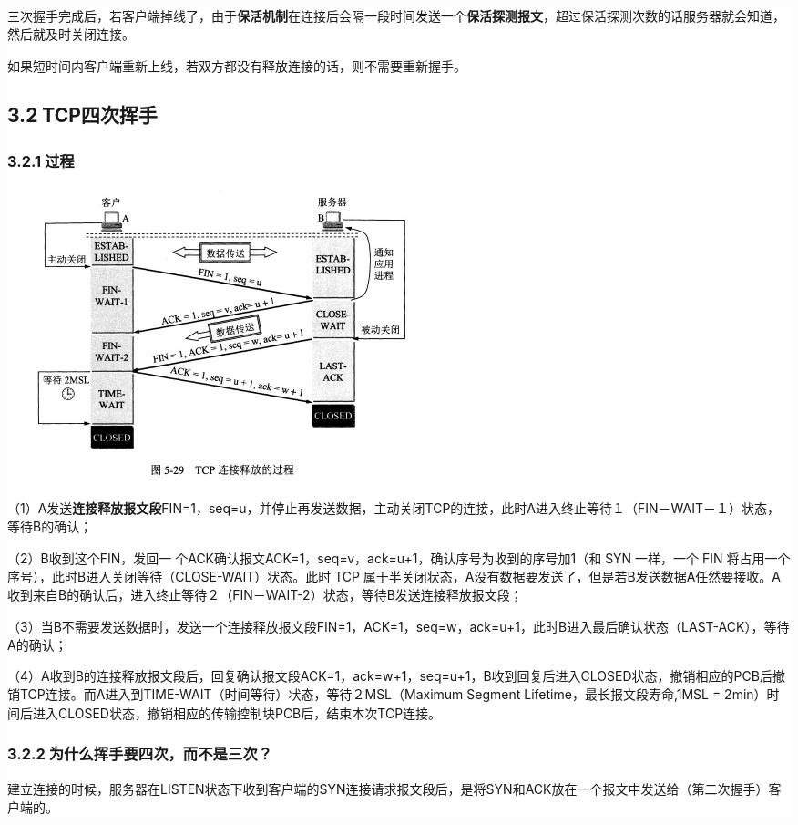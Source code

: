 三次握手完成后，若客户端掉线了，由于**保活机制**在连接后会隔一段时间发送一个**保活探测报文**，超过保活探测次数的话服务器就会知道，然后就及时关闭连接。

如果短时间内客户端重新上线，若双方都没有释放连接的话，则不需要重新握手。

## 3.2 TCP四次挥手

### 3.2.1 过程

<img src=".\pics\tcp4.jpg" style="zoom:50%;" />

（1）A发送**连接释放报文段**FIN=1，seq=u，并停止再发送数据，主动关闭TCP的连接，此时A进入终止等待１（FIN－WAIT－１）状态，等待B的确认；

（2）B收到这个FIN，发回一 个ACK确认报文ACK=1，seq=v，ack=u+1，确认序号为收到的序号加1（和 SYN 一样，一个 FIN 将占用一个序号），此时B进入关闭等待（CLOSE-WAIT）状态。此时 TCP 属于半关闭状态，A没有数据要发送了，但是若B发送数据A任然要接收。A收到来自B的确认后，进入终止等待２（FIN－WAIT-2）状态，等待B发送连接释放报文段；

（3）当B不需要发送数据时，发送一个连接释放报文段FIN=1，ACK=1，seq=w，ack=u+1，此时B进入最后确认状态（LAST-ACK），等待A的确认；

（4）A收到B的连接释放报文段后，回复确认报文段ACK=1，ack=w+1，seq=u+1，B收到回复后进入CLOSED状态，撤销相应的PCB后撤销TCP连接。而A进入到TIME-WAIT（时间等待）状态，等待２MSL（Maximum Segment Lifetime，最长报文段寿命,1MSL = 2min）时间后进入CLOSED状态，撤销相应的传输控制块PCB后，结束本次TCP连接。

### 3.2.2 为什么挥手要四次，而不是三次？

建立连接的时候，服务器在LISTEN状态下收到客户端的SYN连接请求报文段后，是将SYN和ACK放在一个报文中发送给（第二次握手）客户端的。
